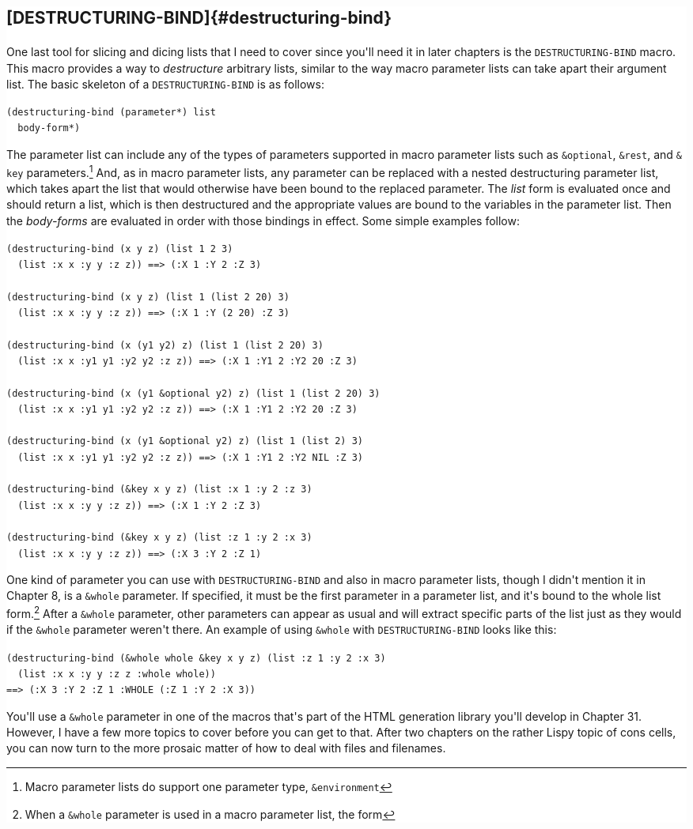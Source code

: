 ## [DESTRUCTURING-BIND]{#destructuring-bind}

One last tool for slicing and dicing lists that I need to cover since
you'll need it in later chapters is the `DESTRUCTURING-BIND` macro.
This macro provides a way to *destructure* arbitrary lists, similar to
the way macro parameter lists can take apart their argument list. The
basic skeleton of a `DESTRUCTURING-BIND` is as follows:

    (destructuring-bind (parameter*) list
      body-form*)

The parameter list can include any of the types of parameters supported
in macro parameter lists such as `&optional`, `&rest`, and `&key`
parameters.[^5] And, as in macro parameter lists, any parameter can be
replaced with a nested destructuring parameter list, which takes apart
the list that would otherwise have been bound to the replaced parameter.
The *list* form is evaluated once and should return a list, which is
then destructured and the appropriate values are bound to the variables
in the parameter list. Then the *body-forms* are evaluated in order with
those bindings in effect. Some simple examples follow:

    (destructuring-bind (x y z) (list 1 2 3)
      (list :x x :y y :z z)) ==> (:X 1 :Y 2 :Z 3)

    (destructuring-bind (x y z) (list 1 (list 2 20) 3)
      (list :x x :y y :z z)) ==> (:X 1 :Y (2 20) :Z 3)

    (destructuring-bind (x (y1 y2) z) (list 1 (list 2 20) 3)
      (list :x x :y1 y1 :y2 y2 :z z)) ==> (:X 1 :Y1 2 :Y2 20 :Z 3)

    (destructuring-bind (x (y1 &optional y2) z) (list 1 (list 2 20) 3)
      (list :x x :y1 y1 :y2 y2 :z z)) ==> (:X 1 :Y1 2 :Y2 20 :Z 3)

    (destructuring-bind (x (y1 &optional y2) z) (list 1 (list 2) 3)
      (list :x x :y1 y1 :y2 y2 :z z)) ==> (:X 1 :Y1 2 :Y2 NIL :Z 3)

    (destructuring-bind (&key x y z) (list :x 1 :y 2 :z 3)
      (list :x x :y y :z z)) ==> (:X 1 :Y 2 :Z 3)

    (destructuring-bind (&key x y z) (list :z 1 :y 2 :x 3)
      (list :x x :y y :z z)) ==> (:X 3 :Y 2 :Z 1)

One kind of parameter you can use with `DESTRUCTURING-BIND` and also in
macro parameter lists, though I didn't mention it in Chapter 8, is a
`&whole` parameter. If specified, it must be the first parameter in a
parameter list, and it's bound to the whole list form.[^6] After a
`&whole` parameter, other parameters can appear as usual and will
extract specific parts of the list just as they would if the `&whole`
parameter weren't there. An example of using `&whole` with
`DESTRUCTURING-BIND` looks like this:

    (destructuring-bind (&whole whole &key x y z) (list :z 1 :y 2 :x 3)
      (list :x x :y y :z z :whole whole))
    ==> (:X 3 :Y 2 :Z 1 :WHOLE (:Z 1 :Y 2 :X 3))

You'll use a `&whole` parameter in one of the macros that's part of
the HTML generation library you'll develop in Chapter 31. However, I
have a few more topics to cover before you can get to that. After two
chapters on the rather Lispy topic of cons cells, you can now turn to
the more prosaic matter of how to deal with files and filenames.


[^1]: It's possible to build a chain of cons cells where the `CDR` of the
[^2]: It may seem that the `NSUBST` family of functions can and in fact
[^3]: `UNION` takes only one element from each list, but if either list
[^4]: It's also possible to directly `SETF SYMBOL-PLIST`. However, that's
[^5]: Macro parameter lists do support one parameter type, `&environment`
[^6]: When a `&whole` parameter is used in a macro parameter list, the form
